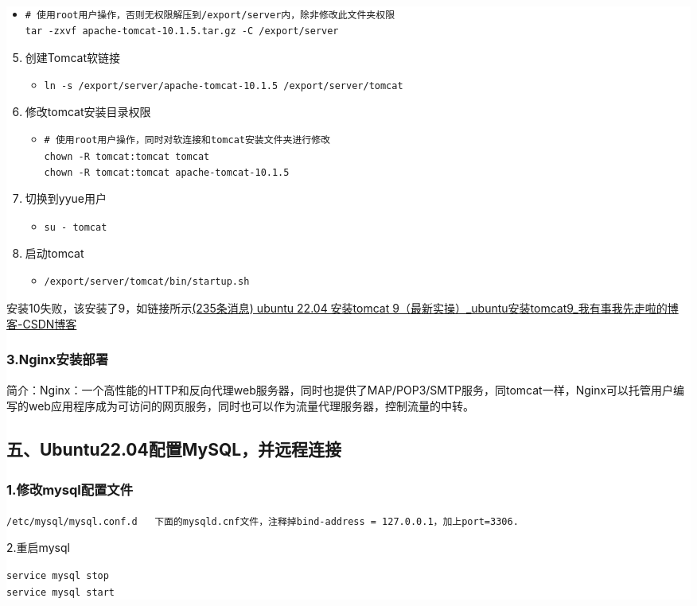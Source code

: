    - ```
     # 使用root用户操作，否则无权限解压到/export/server内，除非修改此文件夹权限
     tar -zxvf apache-tomcat-10.1.5.tar.gz -C /export/server
     ```

5. 创建Tomcat软链接

   - ```
     ln -s /export/server/apache-tomcat-10.1.5 /export/server/tomcat
     ```

6. 修改tomcat安装目录权限

   - ```
     # 使用root用户操作，同时对软连接和tomcat安装文件夹进行修改
     chown -R tomcat:tomcat tomcat
     chown -R tomcat:tomcat apache-tomcat-10.1.5
     ```

7. 切换到yyue用户

   - ```
     su - tomcat
     ```

8. 启动tomcat

   - ```
     /export/server/tomcat/bin/startup.sh
     ```


安装10失败，该安装了9，如链接所示[(235条消息) ubuntu 22.04 安装tomcat 9（最新实操）_ubuntu安装tomcat9_我有事我先走啦的博客-CSDN博客](https://blog.csdn.net/hahaqinyou/article/details/125656223)

### 3.Nginx安装部署

简介：Nginx：一个高性能的HTTP和反向代理web服务器，同时也提供了MAP/POP3/SMTP服务，同tomcat一样，Nginx可以托管用户编写的web应用程序成为可访问的网页服务，同时也可以作为流量代理服务器，控制流量的中转。

## 五、Ubuntu22.04配置MySQL，并远程连接

### 1.修改mysql配置文件

```
/etc/mysql/mysql.conf.d   下面的mysqld.cnf文件，注释掉bind-address = 127.0.0.1，加上port=3306.
```

2.重启mysql

```
service mysql stop
service mysql start
```
